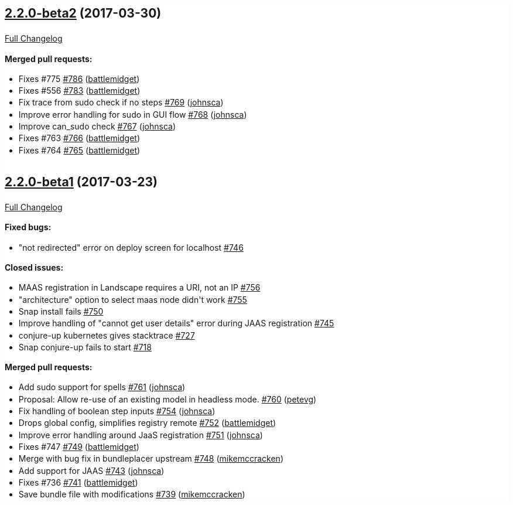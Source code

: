 ## [2.2.0-beta2](https://github.com/conjure-up/conjure-up/tree/2.2.0-beta2) (2017-03-30)
[Full Changelog](https://github.com/conjure-up/conjure-up/compare/2.2.0-beta1...2.2.0-beta2)

**Merged pull requests:**

- Fixes \#775 [\#786](https://github.com/conjure-up/conjure-up/pull/786) ([battlemidget](https://github.com/battlemidget))
- Fixes \#556 [\#783](https://github.com/conjure-up/conjure-up/pull/783) ([battlemidget](https://github.com/battlemidget))
- Fix trace from sudo check if no steps [\#769](https://github.com/conjure-up/conjure-up/pull/769) ([johnsca](https://github.com/johnsca))
- Improve error handling for sudo in GUI flow [\#768](https://github.com/conjure-up/conjure-up/pull/768) ([johnsca](https://github.com/johnsca))
- Improve can\_sudo check [\#767](https://github.com/conjure-up/conjure-up/pull/767) ([johnsca](https://github.com/johnsca))
- Fixes \#763 [\#766](https://github.com/conjure-up/conjure-up/pull/766) ([battlemidget](https://github.com/battlemidget))
- Fixes \#764 [\#765](https://github.com/conjure-up/conjure-up/pull/765) ([battlemidget](https://github.com/battlemidget))

## [2.2.0-beta1](https://github.com/conjure-up/conjure-up/tree/2.2.0-beta1) (2017-03-23)
[Full Changelog](https://github.com/conjure-up/conjure-up/compare/2.1.2...2.2.0-beta1)

**Fixed bugs:**

- "not redirected" error on deploy screen for localhost [\#746](https://github.com/conjure-up/conjure-up/issues/746)

**Closed issues:**

- MAAS registration in Landscape requires a URI, not an IP [\#756](https://github.com/conjure-up/conjure-up/issues/756)
- "architecture" option to select maas node didn't work [\#755](https://github.com/conjure-up/conjure-up/issues/755)
- Snap install fails [\#750](https://github.com/conjure-up/conjure-up/issues/750)
- Improve handling of "cannot get user details" error during JAAS registration [\#745](https://github.com/conjure-up/conjure-up/issues/745)
- conjure-up kubernetes gives stacktrace  [\#727](https://github.com/conjure-up/conjure-up/issues/727)
- Snap conjure-up fails to start [\#718](https://github.com/conjure-up/conjure-up/issues/718)

**Merged pull requests:**

- Add sudo support for spells [\#761](https://github.com/conjure-up/conjure-up/pull/761) ([johnsca](https://github.com/johnsca))
- Proposal: Allow re-use of an existing model in headless mode. [\#760](https://github.com/conjure-up/conjure-up/pull/760) ([petevg](https://github.com/petevg))
- Fix handling of boolean step inputs [\#754](https://github.com/conjure-up/conjure-up/pull/754) ([johnsca](https://github.com/johnsca))
- Drops global config, simplifies registry remote [\#752](https://github.com/conjure-up/conjure-up/pull/752) ([battlemidget](https://github.com/battlemidget))
- Improve error handling around JaaS registration [\#751](https://github.com/conjure-up/conjure-up/pull/751) ([johnsca](https://github.com/johnsca))
- Fixes \#747 [\#749](https://github.com/conjure-up/conjure-up/pull/749) ([battlemidget](https://github.com/battlemidget))
- Merge with bug fix in bundleplacer upstream [\#748](https://github.com/conjure-up/conjure-up/pull/748) ([mikemccracken](https://github.com/mikemccracken))
- Add support for JAAS [\#743](https://github.com/conjure-up/conjure-up/pull/743) ([johnsca](https://github.com/johnsca))
- Fixes \#736 [\#741](https://github.com/conjure-up/conjure-up/pull/741) ([battlemidget](https://github.com/battlemidget))
- Save bundle file with modifications [\#739](https://github.com/conjure-up/conjure-up/pull/739) ([mikemccracken](https://github.com/mikemccracken))